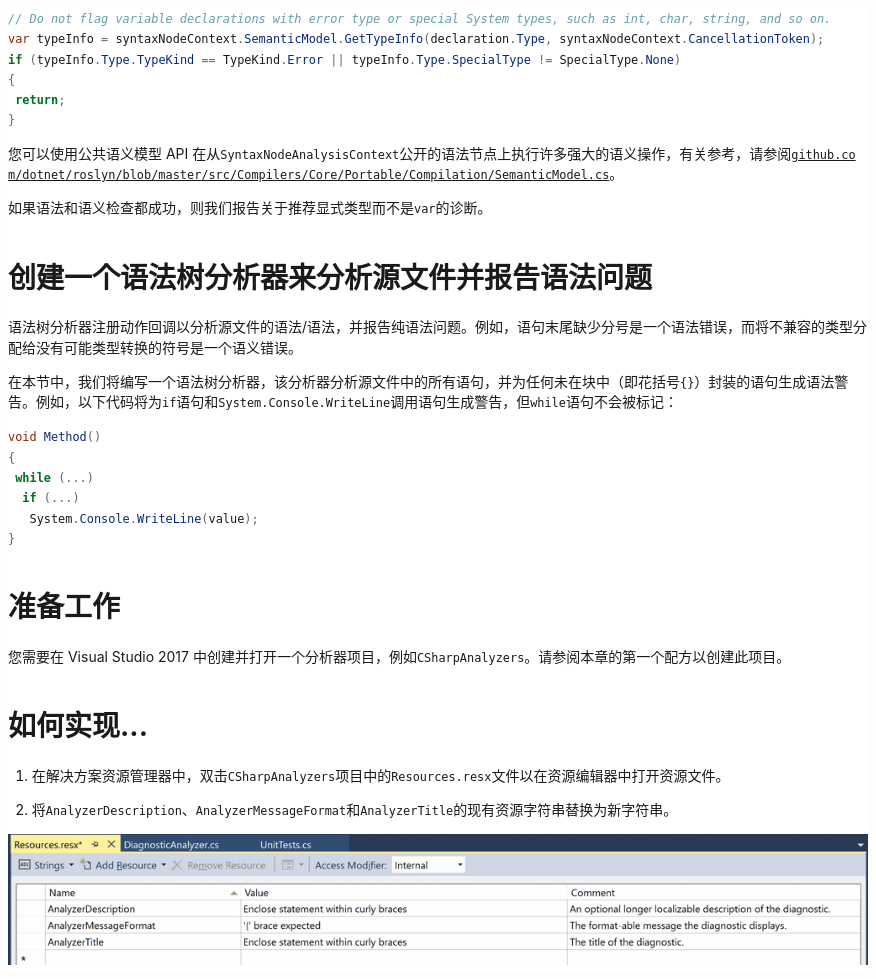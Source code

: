```cs
// Do not flag variable declarations with error type or special System types, such as int, char, string, and so on.
var typeInfo = syntaxNodeContext.SemanticModel.GetTypeInfo(declaration.Type, syntaxNodeContext.CancellationToken);
if (typeInfo.Type.TypeKind == TypeKind.Error || typeInfo.Type.SpecialType != SpecialType.None)
{
 return;
}

```

您可以使用公共语义模型 API 在从`SyntaxNodeAnalysisContext`公开的语法节点上执行许多强大的语义操作，有关参考，请参阅[`github.com/dotnet/roslyn/blob/master/src/Compilers/Core/Portable/Compilation/SemanticModel.cs`](https://github.com/dotnet/roslyn/blob/master/src/Compilers/Core/Portable/Compilation/SemanticModel.cs)。

如果语法和语义检查都成功，则我们报告关于推荐显式类型而不是`var`的诊断。

# 创建一个语法树分析器来分析源文件并报告语法问题

语法树分析器注册动作回调以分析源文件的语法/语法，并报告纯语法问题。例如，语句末尾缺少分号是一个语法错误，而将不兼容的类型分配给没有可能类型转换的符号是一个语义错误。

在本节中，我们将编写一个语法树分析器，该分析器分析源文件中的所有语句，并为任何未在块中（即花括号`{}`）封装的语句生成语法警告。例如，以下代码将为`if`语句和`System.Console.WriteLine`调用语句生成警告，但`while`语句不会被标记：

```cs
void Method()
{
 while (...)
  if (...)
   System.Console.WriteLine(value);
}

```

# 准备工作

您需要在 Visual Studio 2017 中创建并打开一个分析器项目，例如`CSharpAnalyzers`。请参阅本章的第一个配方以创建此项目。

# 如何实现...

1.  在解决方案资源管理器中，双击`CSharpAnalyzers`项目中的`Resources.resx`文件以在资源编辑器中打开资源文件。

1.  将`AnalyzerDescription`、`AnalyzerMessageFormat`和`AnalyzerTitle`的现有资源字符串替换为新字符串。

![图片](img/50ca5379-4258-4a4b-9d62-a066f1470a0b.png)
